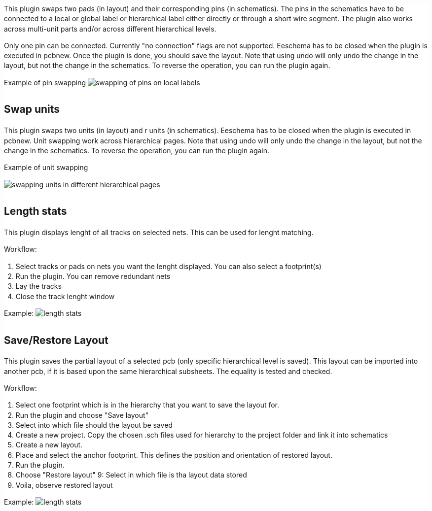 This plugin swaps two pads (in layout) and their corresponding pins (in schematics). The pins in the schematics have to be connected to a local or global label or hierarchical label either directly or through a short wire segment. The plugin also works across multi-unit parts and/or across different hierarchical levels.

Only one pin can be connected. Currently "no connection" flags are not supported. Eeschema has to be closed when the plugin is executed in pcbnew. Once the plugin is done, you should save the layout. Note that using undo will only undo the change in the layout, but not the change in the schematics. To reverse the operation, you can run the plugin again.

Example of pin swapping
![swapping of pins on local labels](https://raw.githubusercontent.com/MitjaNemec/Kicad_action_plugins/master/screenshots/Swap_pins_animation.gif)

## Swap units

This plugin swaps two units (in layout) and r units (in schematics). Eeschema has to be closed when the plugin is executed in pcbnew. Unit swapping work across hierarchical pages.  Note that using undo will only undo the change in the layout, but not the change in the schematics. To reverse the operation, you can run the plugin again.

Example of unit swapping

![swapping units in different hierarchical pages](https://raw.githubusercontent.com/MitjaNemec/Kicad_action_plugins/master/screenshots/Swap_units_animation.gif)

## Length stats

This plugin displays lenght of all tracks on selected nets. This can be used for lenght matching.

Workflow:
1. Select tracks or pads on nets you want the lenght displayed. You can also select a footprint(s)
2. Run the plugin. You can remove redundant nets
3. Lay the tracks
4. Close the track lenght window

Example:
![length stats](https://raw.githubusercontent.com/MitjaNemec/Kicad_action_plugins/master/screenshots/length_stats_ff.gif)

## Save/Restore Layout

This plugin saves the partial layout of a selected pcb (only specific hierarchical level is saved). This layout can be imported into another pcb, if it is based upon the same hierarchical subsheets. The equality is tested and checked.

Workflow:
1. Select one footprint which is in the hierarchy that you want to save the layout for.
2. Run the plugin and choose "Save layout"
3. Select into which file should the layout be saved
4. Create a new project. Copy the chosen .sch files used for hierarchy to the project folder and link it into schematics
5. Create a new layout.
6. Place and select the anchor footprint. This defines the position and orientation of restored layout.
7. Run the plugin.
8. Choose "Restore layout"
9: Select in which file is tha layout data stored
10. Voila, observe restored layout

Example:
![length stats](https://raw.githubusercontent.com/MitjaNemec/Kicad_action_plugins/master/screenshots/save_restore.gif)

